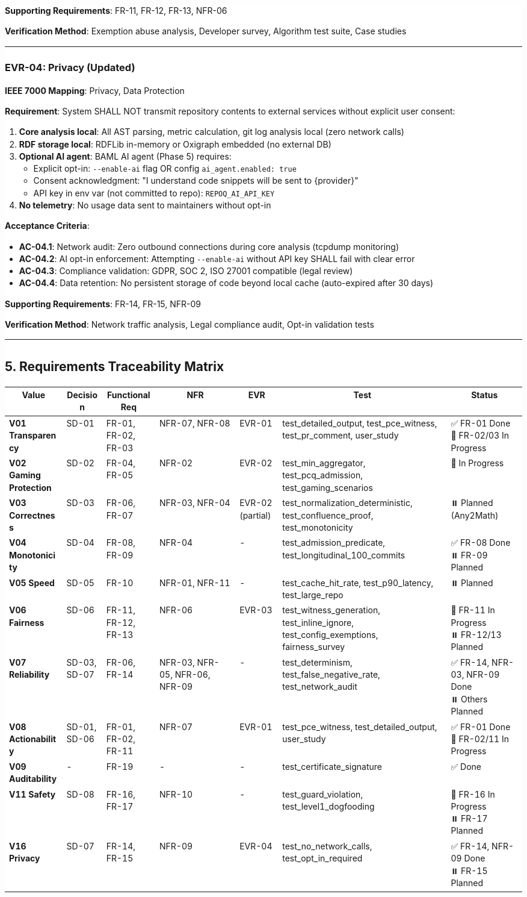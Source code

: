 **Supporting Requirements**: FR-11, FR-12, FR-13, NFR-06

**Verification Method**: Exemption abuse analysis, Developer survey, Algorithm test suite, Case studies

---

### EVR-04: Privacy (Updated)

**IEEE 7000 Mapping**: Privacy, Data Protection

**Requirement**: System SHALL NOT transmit repository contents to external services without explicit user consent:
1. **Core analysis local**: All AST parsing, metric calculation, git log analysis local (zero network calls)
2. **RDF storage local**: RDFLib in-memory or Oxigraph embedded (no external DB)
3. **Optional AI agent**: BAML AI agent (Phase 5) requires:
   - Explicit opt-in: `--enable-ai` flag OR config `ai_agent.enabled: true`
   - Consent acknowledgment: "I understand code snippets will be sent to {provider}"
   - API key in env var (not committed to repo): `REPOQ_AI_API_KEY`
4. **No telemetry**: No usage data sent to maintainers without opt-in

**Acceptance Criteria**:
- **AC-04.1**: Network audit: Zero outbound connections during core analysis (tcpdump monitoring)
- **AC-04.2**: AI opt-in enforcement: Attempting `--enable-ai` without API key SHALL fail with clear error
- **AC-04.3**: Compliance validation: GDPR, SOC 2, ISO 27001 compatible (legal review)
- **AC-04.4**: Data retention: No persistent storage of code beyond local cache (auto-expired after 30 days)

**Supporting Requirements**: FR-14, FR-15, NFR-09

**Verification Method**: Network traffic analysis, Legal compliance audit, Opt-in validation tests

---

## 5. Requirements Traceability Matrix

| Value | Decision | Functional Req | NFR | EVR | Test | Status |
|-------|----------|----------------|-----|-----|------|--------|
| **V01 Transparency** | SD-01 | FR-01, FR-02, FR-03 | NFR-07, NFR-08 | EVR-01 | test_detailed_output, test_pce_witness, test_pr_comment, user_study | ✅ FR-01 Done<br>🔄 FR-02/03 In Progress |
| **V02 Gaming Protection** | SD-02 | FR-04, FR-05 | NFR-02 | EVR-02 | test_min_aggregator, test_pcq_admission, test_gaming_scenarios | 🔄 In Progress |
| **V03 Correctness** | SD-03 | FR-06, FR-07 | NFR-03, NFR-04 | EVR-02 (partial) | test_normalization_deterministic, test_confluence_proof, test_monotonicity | ⏸️ Planned (Any2Math) |
| **V04 Monotonicity** | SD-04 | FR-08, FR-09 | NFR-04 | - | test_admission_predicate, test_longitudinal_100_commits | ✅ FR-08 Done<br>⏸️ FR-09 Planned |
| **V05 Speed** | SD-05 | FR-10 | NFR-01, NFR-11 | - | test_cache_hit_rate, test_p90_latency, test_large_repo | ⏸️ Planned |
| **V06 Fairness** | SD-06 | FR-11, FR-12, FR-13 | NFR-06 | EVR-03 | test_witness_generation, test_inline_ignore, test_config_exemptions, fairness_survey | 🔄 FR-11 In Progress<br>⏸️ FR-12/13 Planned |
| **V07 Reliability** | SD-03, SD-07 | FR-06, FR-14 | NFR-03, NFR-05, NFR-06, NFR-09 | - | test_determinism, test_false_negative_rate, test_network_audit | ✅ FR-14, NFR-03, NFR-09 Done<br>⏸️ Others Planned |
| **V08 Actionability** | SD-01, SD-06 | FR-01, FR-02, FR-11 | NFR-07 | EVR-01 | test_pce_witness, test_detailed_output, user_study | ✅ FR-01 Done<br>🔄 FR-02/11 In Progress |
| **V09 Auditability** | - | FR-19 | - | - | test_certificate_signature | ✅ Done |
| **V11 Safety** | SD-08 | FR-16, FR-17 | NFR-10 | - | test_guard_violation, test_level1_dogfooding | 🔄 FR-16 In Progress<br>⏸️ FR-17 Planned |
| **V16 Privacy** | SD-07 | FR-14, FR-15 | NFR-09 | EVR-04 | test_no_network_calls, test_opt_in_required | ✅ FR-14, NFR-09 Done<br>⏸️ FR-15 Planned |

